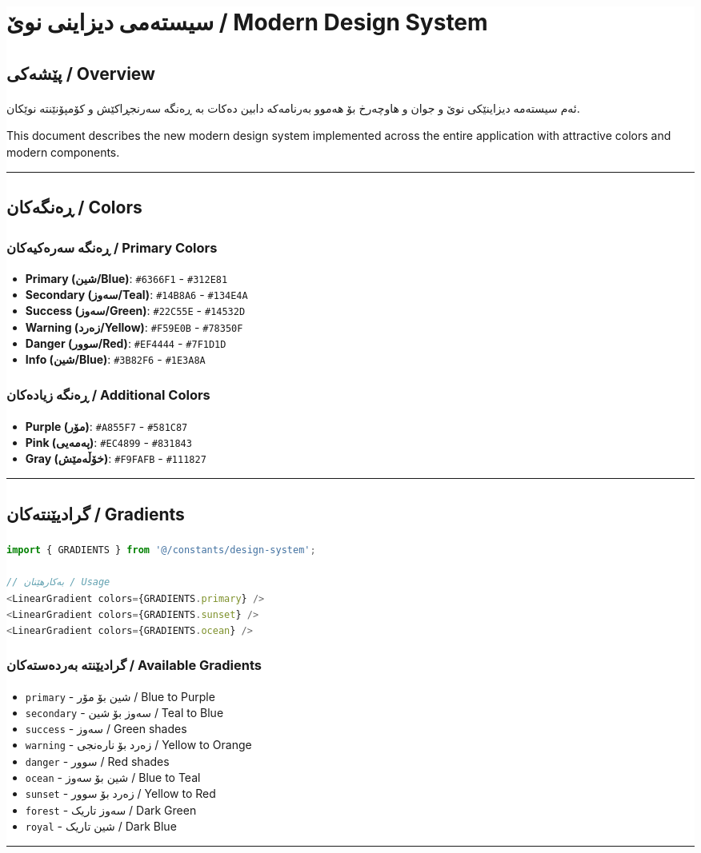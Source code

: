 # سیستەمی دیزاینی نوێ / Modern Design System

## پێشەکی / Overview

ئەم سیستەمە دیزاینێکی نوێ و جوان و هاوچەرخ بۆ هەموو بەرنامەکە دابین دەکات بە ڕەنگە سەرنجڕاکێش و کۆمپۆنێنتە نوێکان.

This document describes the new modern design system implemented across the entire application with attractive colors and modern components.

---

## ڕەنگەکان / Colors

### ڕەنگە سەرەکیەکان / Primary Colors
- **Primary (شین/Blue)**: `#6366F1` - `#312E81`
- **Secondary (سەوز/Teal)**: `#14B8A6` - `#134E4A`
- **Success (سەوز/Green)**: `#22C55E` - `#14532D`
- **Warning (زەرد/Yellow)**: `#F59E0B` - `#78350F`
- **Danger (سوور/Red)**: `#EF4444` - `#7F1D1D`
- **Info (شین/Blue)**: `#3B82F6` - `#1E3A8A`

### ڕەنگە زیادەکان / Additional Colors
- **Purple (مۆر)**: `#A855F7` - `#581C87`
- **Pink (پەمەیی)**: `#EC4899` - `#831843`
- **Gray (خۆڵەمێش)**: `#F9FAFB` - `#111827`

---

## گرادیێنتەکان / Gradients

```typescript
import { GRADIENTS } from '@/constants/design-system';

// بەکارهێنان / Usage
<LinearGradient colors={GRADIENTS.primary} />
<LinearGradient colors={GRADIENTS.sunset} />
<LinearGradient colors={GRADIENTS.ocean} />
```

### گرادیێنتە بەردەستەکان / Available Gradients
- `primary` - شین بۆ مۆر / Blue to Purple
- `secondary` - سەوز بۆ شین / Teal to Blue
- `success` - سەوز / Green shades
- `warning` - زەرد بۆ نارەنجی / Yellow to Orange
- `danger` - سوور / Red shades
- `ocean` - شین بۆ سەوز / Blue to Teal
- `sunset` - زەرد بۆ سوور / Yellow to Red
- `forest` - سەوز تاریک / Dark Green
- `royal` - شین تاریک / Dark Blue

---